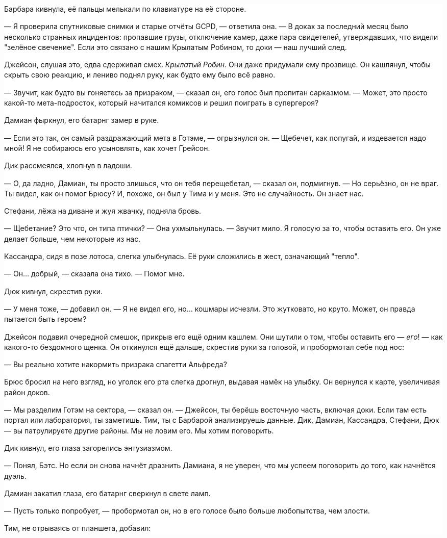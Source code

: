 Барбара кивнула, её пальцы мелькали по клавиатуре на её стороне.

— Я проверила спутниковые снимки и старые отчёты GCPD, — ответила она. — В доках за последний месяц было несколько странных инцидентов: пропавшие грузы, отключение камер, даже пара свидетелей, утверждавших, что видели "зелёное свечение". Если это связано с нашим Крылатым Робином, то доки — наш лучший след.

Джейсон, слушая это, едва сдерживал смех. *Крылатый Робин*. Они даже придумали ему прозвище. Он кашлянул, чтобы скрыть свою реакцию, и лениво поднял руку, как будто ему было всё равно.

— Звучит, как будто вы гоняетесь за призраком, — сказал он, его голос был пропитан сарказмом. — Может, это просто какой-то мета-подросток, который начитался комиксов и решил поиграть в супергероя?

Дамиан фыркнул, его батарнг замер в руке.

— Если это так, он самый раздражающий мета в Готэме, — огрызнулся он. — Щебечет, как попугай, и издевается надо мной! Я не собираюсь его усыновлять, как хочет Грейсон.

Дик рассмеялся, хлопнув в ладоши.

— О, да ладно, Дамиан, ты просто злишься, что он тебя перещебетал, — сказал он, подмигнув. — Но серьёзно, он не враг. Ты видел, как он помог Брюсу? И, похоже, он был у Тима и у меня. Это не случайность. Он знает нас.

Стефани, лёжа на диване и жуя жвачку, подняла бровь.

— Щебетание? Это что, он типа птички? — Она ухмыльнулась. — Звучит мило. Я голосую за то, чтобы оставить его. Он уже делает больше, чем некоторые из нас.

Кассандра, сидя в позе лотоса, слегка улыбнулась. Её руки сложились в жест, означающий "тепло".

— Он… добрый, — сказала она тихо. — Помог мне.

Дюк кивнул, скрестив руки.

— У меня тоже, — добавил он. — Я не видел его, но… кошмары исчезли. Это жутковато, но круто. Может, он правда пытается быть героем?

Джейсон подавил очередной смешок, прикрыв его ещё одним кашлем. Они шутили о том, чтобы оставить его — *его*! — как какого-то бездомного щенка. Он откинулся ещё дальше, скрестив руки за головой, и пробормотал себе под нос:

— Вы реально хотите накормить призрака спагетти Альфреда?

Брюс бросил на него взгляд, но уголок его рта слегка дрогнул, выдавая намёк на улыбку. Он вернулся к карте, увеличивая район доков.

— Мы разделим Готэм на сектора, — сказал он. — Джейсон, ты берёшь восточную часть, включая доки. Если там есть портал или лаборатория, ты заметишь. Тим, ты с Барбарой анализируешь данные. Дик, Дамиан, Кассандра, Стефани, Дюк — вы патрулируете другие районы. Мы не ловим его. Мы хотим поговорить.

Дик кивнул, его глаза загорелись энтузиазмом.

— Понял, Бэтс. Но если он снова начнёт дразнить Дамиана, я не уверен, что мы успеем поговорить до того, как начнётся дуэль.

Дамиан закатил глаза, его батарнг сверкнул в свете ламп.

— Пусть только попробует, — пробормотал он, но в его голосе было больше любопытства, чем злости.

Тим, не отрываясь от планшета, добавил:
